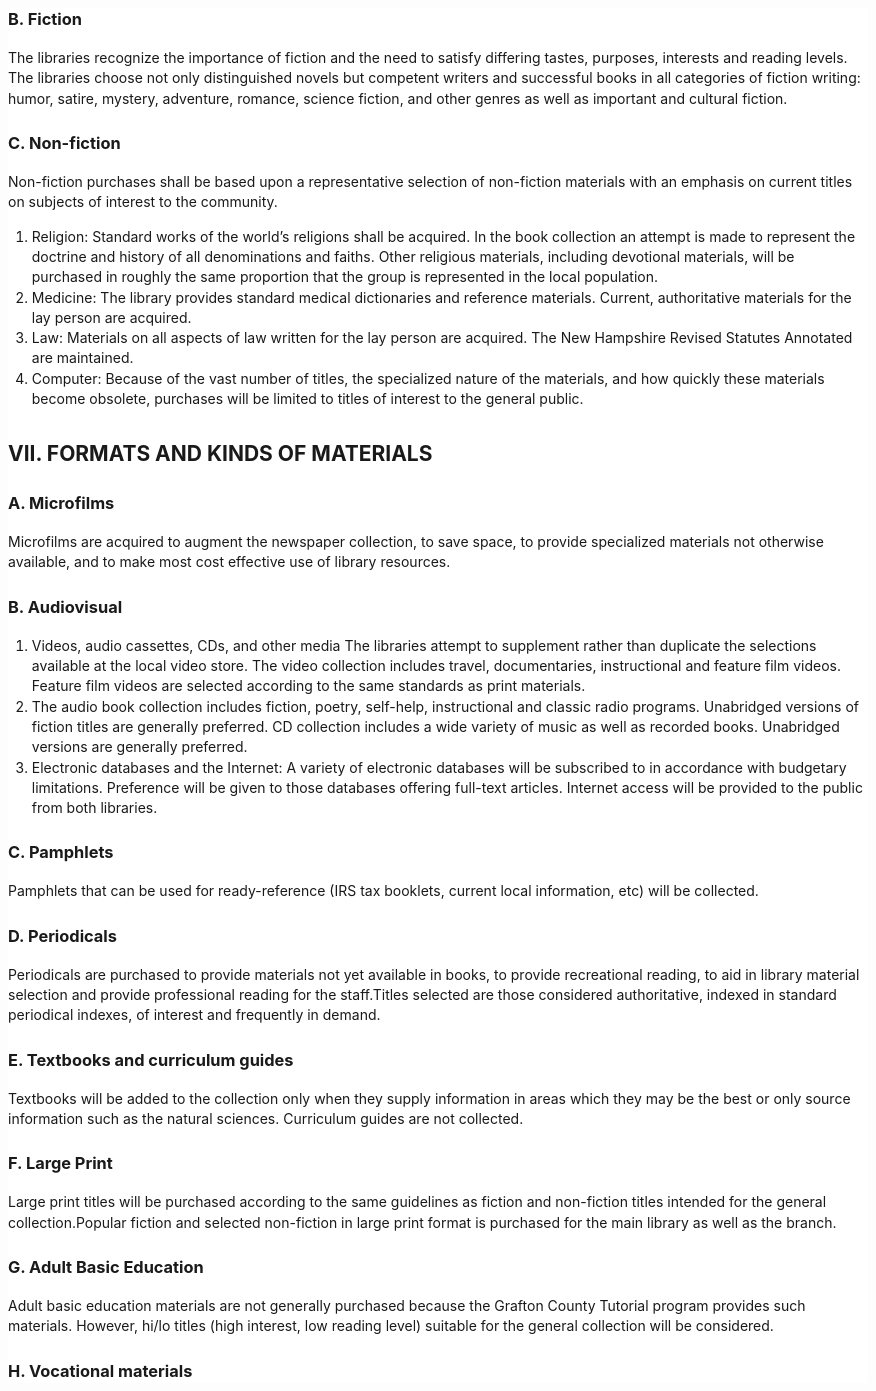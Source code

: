 ### B. Fiction ###
The libraries recognize the importance of fiction and the need to satisfy differing tastes, purposes, interests and reading levels. The libraries choose not only distinguished novels but competent writers and successful books in all categories of fiction writing: humor, satire, mystery, adventure, romance, science fiction, and other genres as well as important and cultural fiction.
### C. Non-fiction ###
Non-fiction purchases shall be based upon a representative selection of non-fiction materials with an emphasis on current titles on subjects of interest to the community.
1. Religion: Standard works of the world’s religions shall be acquired. In the book collection an attempt is made to represent the doctrine and history of all denominations and faiths. Other religious materials, including devotional materials, will be purchased in roughly the same proportion that the group is represented in the local population.
1. Medicine: The library provides standard medical dictionaries and reference materials. Current, authoritative materials for the lay person are acquired.
1. Law: Materials on all aspects of law written for the lay person are acquired. The New Hampshire Revised Statutes Annotated are maintained.
1. Computer: Because of the vast number of titles, the specialized nature of the materials, and how quickly these materials become obsolete, purchases will be limited to titles of interest to the general public.
## VII. FORMATS AND KINDS OF MATERIALS ##
### A. Microfilms ###
Microfilms are acquired to augment the newspaper collection, to save space, to provide specialized materials not otherwise available, and to make most cost effective use of library resources.
### B. Audiovisual ###
1. Videos, audio cassettes, CDs, and other media The libraries attempt to supplement rather than duplicate the selections available at the local video store. The video collection includes travel, documentaries, instructional and feature film videos. Feature film videos are selected according to the same standards as print materials.
2. The audio book collection includes fiction, poetry, self-help, instructional and classic radio programs. Unabridged versions of fiction  titles are generally preferred. CD collection includes a wide variety of music as well as recorded books. Unabridged versions are generally preferred. 
1. Electronic databases and the Internet: A variety of electronic databases will be subscribed to in accordance with budgetary limitations. Preference will be given to those databases offering full-text articles. Internet access will be provided to the public from both libraries.
### C. Pamphlets ###
Pamphlets that can be used for ready-reference (IRS tax booklets, current local information, etc) will be collected.
### D. Periodicals ###
Periodicals are purchased to provide materials not yet available in books, to provide recreational reading, to aid in library material selection and provide professional reading for the staff.Titles selected are those considered authoritative, indexed in 
standard periodical indexes, of interest and frequently in demand. 
### E. Textbooks and curriculum guides ###
Textbooks will be added to the collection only when they supply information in areas which they may be the best or only source information such as the natural sciences. Curriculum guides are not collected.
### F. Large Print ###
Large print titles will be purchased according to the same guidelines as fiction and non-fiction titles intended for the general collection.Popular fiction and selected non-fiction in large print format is purchased for the main library as well as the branch.
### G. Adult Basic Education ###
Adult basic education materials are not generally purchased because the Grafton County Tutorial program provides such materials. However, hi/lo titles (high interest, low reading level) suitable for the general collection will be considered.
### H. Vocational materials ###